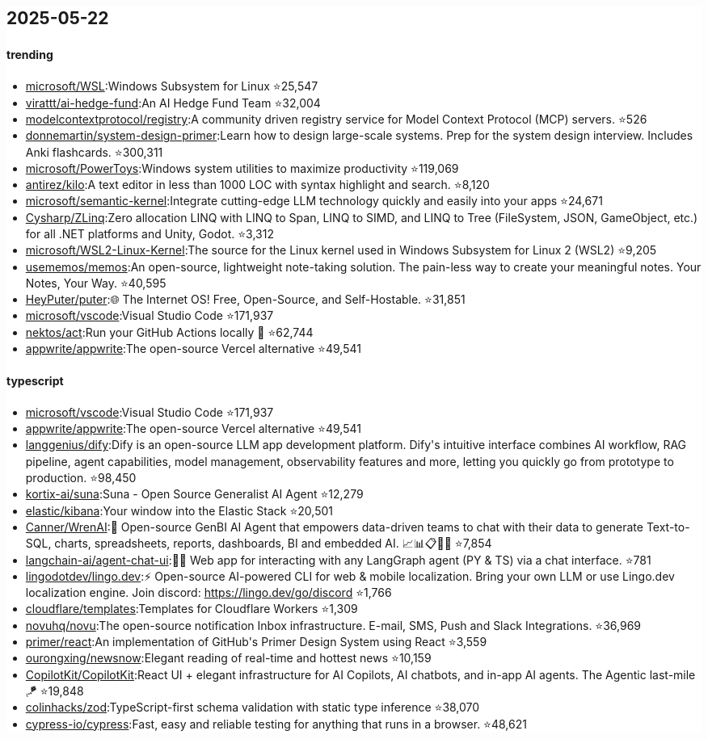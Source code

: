 ## 2025-05-22

#### trending
* [microsoft/WSL](https://github.com/microsoft/WSL):Windows Subsystem for Linux ⭐25,547
* [virattt/ai-hedge-fund](https://github.com/virattt/ai-hedge-fund):An AI Hedge Fund Team ⭐32,004
* [modelcontextprotocol/registry](https://github.com/modelcontextprotocol/registry):A community driven registry service for Model Context Protocol (MCP) servers. ⭐526
* [donnemartin/system-design-primer](https://github.com/donnemartin/system-design-primer):Learn how to design large-scale systems. Prep for the system design interview. Includes Anki flashcards. ⭐300,311
* [microsoft/PowerToys](https://github.com/microsoft/PowerToys):Windows system utilities to maximize productivity ⭐119,069
* [antirez/kilo](https://github.com/antirez/kilo):A text editor in less than 1000 LOC with syntax highlight and search. ⭐8,120
* [microsoft/semantic-kernel](https://github.com/microsoft/semantic-kernel):Integrate cutting-edge LLM technology quickly and easily into your apps ⭐24,671
* [Cysharp/ZLinq](https://github.com/Cysharp/ZLinq):Zero allocation LINQ with LINQ to Span, LINQ to SIMD, and LINQ to Tree (FileSystem, JSON, GameObject, etc.) for all .NET platforms and Unity, Godot. ⭐3,312
* [microsoft/WSL2-Linux-Kernel](https://github.com/microsoft/WSL2-Linux-Kernel):The source for the Linux kernel used in Windows Subsystem for Linux 2 (WSL2) ⭐9,205
* [usememos/memos](https://github.com/usememos/memos):An open-source, lightweight note-taking solution. The pain-less way to create your meaningful notes. Your Notes, Your Way. ⭐40,595
* [HeyPuter/puter](https://github.com/HeyPuter/puter):🌐 The Internet OS! Free, Open-Source, and Self-Hostable. ⭐31,851
* [microsoft/vscode](https://github.com/microsoft/vscode):Visual Studio Code ⭐171,937
* [nektos/act](https://github.com/nektos/act):Run your GitHub Actions locally 🚀 ⭐62,744
* [appwrite/appwrite](https://github.com/appwrite/appwrite):The open-source Vercel alternative ⭐49,541

#### typescript
* [microsoft/vscode](https://github.com/microsoft/vscode):Visual Studio Code ⭐171,937
* [appwrite/appwrite](https://github.com/appwrite/appwrite):The open-source Vercel alternative ⭐49,541
* [langgenius/dify](https://github.com/langgenius/dify):Dify is an open-source LLM app development platform. Dify's intuitive interface combines AI workflow, RAG pipeline, agent capabilities, model management, observability features and more, letting you quickly go from prototype to production. ⭐98,450
* [kortix-ai/suna](https://github.com/kortix-ai/suna):Suna - Open Source Generalist AI Agent ⭐12,279
* [elastic/kibana](https://github.com/elastic/kibana):Your window into the Elastic Stack ⭐20,501
* [Canner/WrenAI](https://github.com/Canner/WrenAI):🤖 Open-source GenBI AI Agent that empowers data-driven teams to chat with their data to generate Text-to-SQL, charts, spreadsheets, reports, dashboards, BI and embedded AI. 📈📊📋🧑‍💻 ⭐7,854
* [langchain-ai/agent-chat-ui](https://github.com/langchain-ai/agent-chat-ui):🦜💬 Web app for interacting with any LangGraph agent (PY & TS) via a chat interface. ⭐781
* [lingodotdev/lingo.dev](https://github.com/lingodotdev/lingo.dev):⚡️ Open-source AI-powered CLI for web & mobile localization. Bring your own LLM or use Lingo.dev localization engine. Join discord: https://lingo.dev/go/discord ⭐1,766
* [cloudflare/templates](https://github.com/cloudflare/templates):Templates for Cloudflare Workers ⭐1,309
* [novuhq/novu](https://github.com/novuhq/novu):The open-source notification Inbox infrastructure. E-mail, SMS, Push and Slack Integrations. ⭐36,969
* [primer/react](https://github.com/primer/react):An implementation of GitHub's Primer Design System using React ⭐3,559
* [ourongxing/newsnow](https://github.com/ourongxing/newsnow):Elegant reading of real-time and hottest news ⭐10,159
* [CopilotKit/CopilotKit](https://github.com/CopilotKit/CopilotKit):React UI + elegant infrastructure for AI Copilots, AI chatbots, and in-app AI agents. The Agentic last-mile 🪁 ⭐19,848
* [colinhacks/zod](https://github.com/colinhacks/zod):TypeScript-first schema validation with static type inference ⭐38,070
* [cypress-io/cypress](https://github.com/cypress-io/cypress):Fast, easy and reliable testing for anything that runs in a browser. ⭐48,621